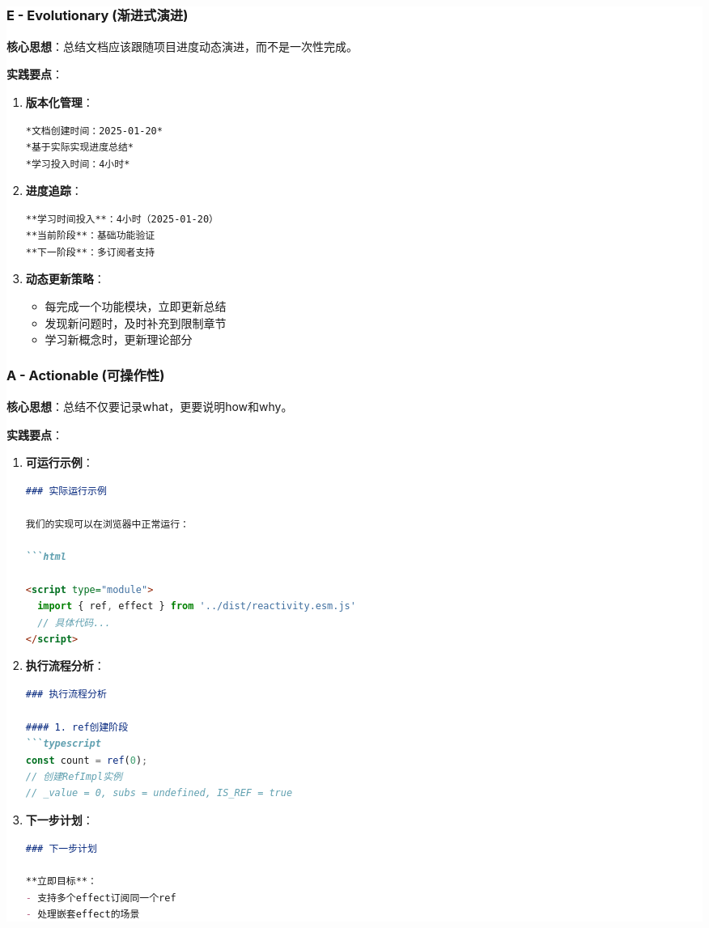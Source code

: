 ### E - Evolutionary (渐进式演进)

**核心思想**：总结文档应该跟随项目进度动态演进，而不是一次性完成。

**实践要点**：
1. **版本化管理**：
   ```markdown
   *文档创建时间：2025-01-20*  
   *基于实际实现进度总结*  
   *学习投入时间：4小时*
   ```

2. **进度追踪**：
   ```markdown
   **学习时间投入**：4小时（2025-01-20）
   **当前阶段**：基础功能验证
   **下一阶段**：多订阅者支持
   ```

3. **动态更新策略**：
   - 每完成一个功能模块，立即更新总结
   - 发现新问题时，及时补充到限制章节
   - 学习新概念时，更新理论部分

### A - Actionable (可操作性)

**核心思想**：总结不仅要记录what，更要说明how和why。

**实践要点**：
1. **可运行示例**：
   ```markdown
   ### 实际运行示例
   
   我们的实现可以在浏览器中正常运行：
   
   ```html
   
   <script type="module">
     import { ref, effect } from '../dist/reactivity.esm.js'
     // 具体代码...
   </script>
   ```
   ```

2. **执行流程分析**：
   ```markdown
   ### 执行流程分析
   
   #### 1. ref创建阶段
   ```typescript
   const count = ref(0);
   // 创建RefImpl实例
   // _value = 0, subs = undefined, IS_REF = true
   ```
   ```

3. **下一步计划**：
   ```markdown
   ### 下一步计划
   
   **立即目标**：
   - 支持多个effect订阅同一个ref
   - 处理嵌套effect的场景
   ```
